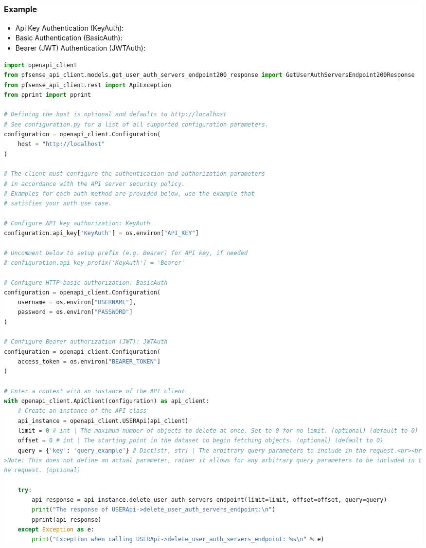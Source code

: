 ### Example

* Api Key Authentication (KeyAuth):
* Basic Authentication (BasicAuth):
* Bearer (JWT) Authentication (JWTAuth):

```python
import openapi_client
from pfsense_api_client.models.get_user_auth_servers_endpoint200_response import GetUserAuthServersEndpoint200Response
from pfsense_api_client.rest import ApiException
from pprint import pprint

# Defining the host is optional and defaults to http://localhost
# See configuration.py for a list of all supported configuration parameters.
configuration = openapi_client.Configuration(
    host = "http://localhost"
)

# The client must configure the authentication and authorization parameters
# in accordance with the API server security policy.
# Examples for each auth method are provided below, use the example that
# satisfies your auth use case.

# Configure API key authorization: KeyAuth
configuration.api_key['KeyAuth'] = os.environ["API_KEY"]

# Uncomment below to setup prefix (e.g. Bearer) for API key, if needed
# configuration.api_key_prefix['KeyAuth'] = 'Bearer'

# Configure HTTP basic authorization: BasicAuth
configuration = openapi_client.Configuration(
    username = os.environ["USERNAME"],
    password = os.environ["PASSWORD"]
)

# Configure Bearer authorization (JWT): JWTAuth
configuration = openapi_client.Configuration(
    access_token = os.environ["BEARER_TOKEN"]
)

# Enter a context with an instance of the API client
with openapi_client.ApiClient(configuration) as api_client:
    # Create an instance of the API class
    api_instance = openapi_client.USERApi(api_client)
    limit = 0 # int | The maximum number of objects to delete at once. Set to 0 for no limit. (optional) (default to 0)
    offset = 0 # int | The starting point in the dataset to begin fetching objects. (optional) (default to 0)
    query = {'key': 'query_example'} # Dict[str, str] | The arbitrary query parameters to include in the request.<br><br>Note: This does not define an actual parameter, rather it allows for any arbitrary query parameters to be included in the request. (optional)

    try:
        api_response = api_instance.delete_user_auth_servers_endpoint(limit=limit, offset=offset, query=query)
        print("The response of USERApi->delete_user_auth_servers_endpoint:\n")
        pprint(api_response)
    except Exception as e:
        print("Exception when calling USERApi->delete_user_auth_servers_endpoint: %s\n" % e)
```
